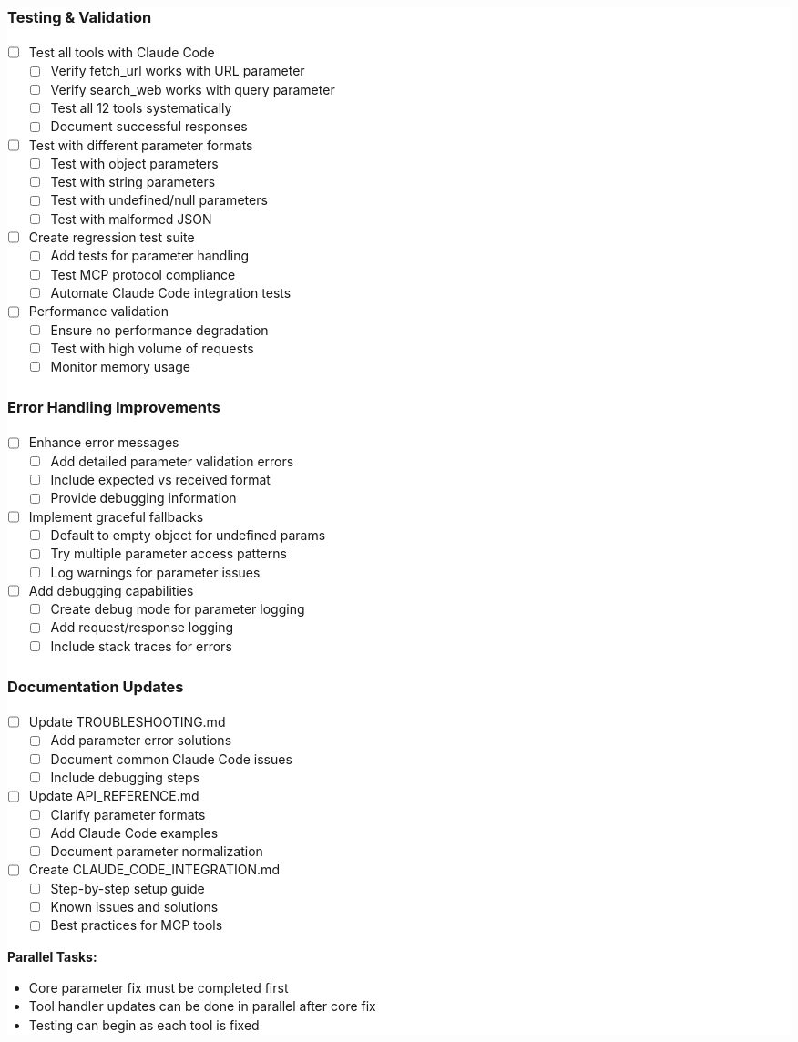 ### Testing & Validation
- [ ] Test all tools with Claude Code
  - [ ] Verify fetch_url works with URL parameter
  - [ ] Verify search_web works with query parameter
  - [ ] Test all 12 tools systematically
  - [ ] Document successful responses
- [ ] Test with different parameter formats
  - [ ] Test with object parameters
  - [ ] Test with string parameters
  - [ ] Test with undefined/null parameters
  - [ ] Test with malformed JSON
- [ ] Create regression test suite
  - [ ] Add tests for parameter handling
  - [ ] Test MCP protocol compliance
  - [ ] Automate Claude Code integration tests
- [ ] Performance validation
  - [ ] Ensure no performance degradation
  - [ ] Test with high volume of requests
  - [ ] Monitor memory usage

### Error Handling Improvements
- [ ] Enhance error messages
  - [ ] Add detailed parameter validation errors
  - [ ] Include expected vs received format
  - [ ] Provide debugging information
- [ ] Implement graceful fallbacks
  - [ ] Default to empty object for undefined params
  - [ ] Try multiple parameter access patterns
  - [ ] Log warnings for parameter issues
- [ ] Add debugging capabilities
  - [ ] Create debug mode for parameter logging
  - [ ] Add request/response logging
  - [ ] Include stack traces for errors

### Documentation Updates
- [ ] Update TROUBLESHOOTING.md
  - [ ] Add parameter error solutions
  - [ ] Document common Claude Code issues
  - [ ] Include debugging steps
- [ ] Update API_REFERENCE.md
  - [ ] Clarify parameter formats
  - [ ] Add Claude Code examples
  - [ ] Document parameter normalization
- [ ] Create CLAUDE_CODE_INTEGRATION.md
  - [ ] Step-by-step setup guide
  - [ ] Known issues and solutions
  - [ ] Best practices for MCP tools

**Parallel Tasks:**
- Core parameter fix must be completed first
- Tool handler updates can be done in parallel after core fix
- Testing can begin as each tool is fixed
